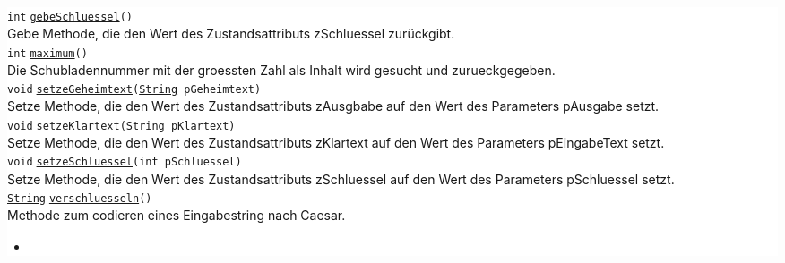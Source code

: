 <td class="colFirst"><code>int</code></td>
<th class="colSecond" scope="row"><code><span class="memberNameLink"><a href="#gebeSchluessel()">gebeSchluessel</a></span>()</code></th>
<td class="colLast">
<div class="block">Gebe Methode, die den Wert des Zustandsattributs zSchluessel zurückgibt.</div>
</td>
</tr>
<tr id="i6" class="altColor">
<td class="colFirst"><code>int</code></td>
<th class="colSecond" scope="row"><code><span class="memberNameLink"><a href="#maximum()">maximum</a></span>()</code></th>
<td class="colLast">
<div class="block">Die Schubladennummer mit der groessten Zahl als Inhalt wird gesucht und zurueckgegeben.</div>
</td>
</tr>
<tr id="i7" class="rowColor">
<td class="colFirst"><code>void</code></td>
<th class="colSecond" scope="row"><code><span class="memberNameLink"><a href="#setzeGeheimtext(java.lang.String)">setzeGeheimtext</a></span>&#8203;(<a href="https://docs.oracle.com/en/java/javase/11/docs/api/java.base/java/lang/String.html?is-external=true" title="class or interface in java.lang" class="externalLink">String</a>&nbsp;pGeheimtext)</code></th>
<td class="colLast">
<div class="block">Setze Methode, die den Wert des Zustandsattributs zAusgbabe auf den Wert des Parameters pAusgabe setzt.</div>
</td>
</tr>
<tr id="i8" class="altColor">
<td class="colFirst"><code>void</code></td>
<th class="colSecond" scope="row"><code><span class="memberNameLink"><a href="#setzeKlartext(java.lang.String)">setzeKlartext</a></span>&#8203;(<a href="https://docs.oracle.com/en/java/javase/11/docs/api/java.base/java/lang/String.html?is-external=true" title="class or interface in java.lang" class="externalLink">String</a>&nbsp;pKlartext)</code></th>
<td class="colLast">
<div class="block">Setze Methode, die den Wert des Zustandsattributs zKlartext auf den Wert des Parameters pEingabeText setzt.</div>
</td>
</tr>
<tr id="i9" class="rowColor">
<td class="colFirst"><code>void</code></td>
<th class="colSecond" scope="row"><code><span class="memberNameLink"><a href="#setzeSchluessel(int)">setzeSchluessel</a></span>&#8203;(int&nbsp;pSchluessel)</code></th>
<td class="colLast">
<div class="block">Setze Methode, die den Wert des Zustandsattributs zSchluessel auf den Wert des Parameters pSchluessel setzt.</div>
</td>
</tr>
<tr id="i10" class="altColor">
<td class="colFirst"><code><a href="https://docs.oracle.com/en/java/javase/11/docs/api/java.base/java/lang/String.html?is-external=true" title="class or interface in java.lang" class="externalLink">String</a></code></td>
<th class="colSecond" scope="row"><code><span class="memberNameLink"><a href="#verschluesseln()">verschluesseln</a></span>()</code></th>
<td class="colLast">
<div class="block">Methode zum codieren eines Eingabestring nach Caesar.</div>
</td>
</tr>
</table>
<ul class="blockList">
<li class="blockList"><a id="methods.inherited.from.class.java.lang.Object">
